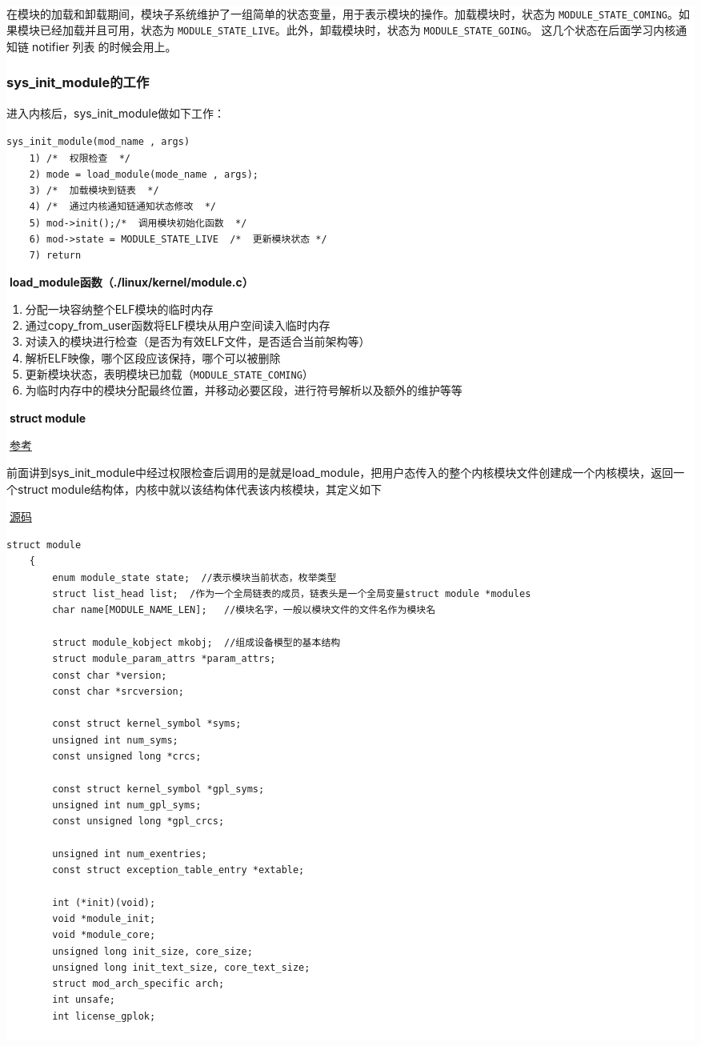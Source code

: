 ​	在模块的加载和卸载期间，模块子系统维护了一组简单的状态变量，用于表示模块的操作。加载模块时，状态为 `MODULE_STATE_COMING`。如果模块已经加载并且可用，状态为 `MODULE_STATE_LIVE`。此外，卸载模块时，状态为 `MODULE_STATE_GOING`。 这几个状态在后面学习内核通知链 notifier 列表 的时候会用上。

### sys_init_module的工作

进入内核后，sys_init_module做如下工作：

```
sys_init_module(mod_name , args)
	1) /*  权限检查  */
	2) mode = load_module(mode_name , args);
	3) /*  加载模块到链表  */
	4) /*  通过内核通知链通知状态修改  */
	5) mod->init();/*  调用模块初始化函数  */
	6) mod->state = MODULE_STATE_LIVE  /*  更新模块状态 */
	7) return
```

​	**load_module函数（./linux/kernel/module.c）**

1. 分配一块容纳整个ELF模块的临时内存
2. 通过copy_from_user函数将ELF模块从用户空间读入临时内存
3. 对读入的模块进行检查（是否为有效ELF文件，是否适合当前架构等）
4. 解析ELF映像，哪个区段应该保持，哪个可以被删除
5.  更新模块状态，表明模块已加载（`MODULE_STATE_COMING`） 
6. 为临时内存中的模块分配最终位置，并移动必要区段，进行符号解析以及额外的维护等等

​	**struct module**

​	[参考](https://blog.csdn.net/jk110333/article/details/8563647)

​	前面讲到sys_init_module中经过权限检查后调用的是就是load_module，把用户态传入的整个内核模块文件创建成一个内核模块，返回一个struct module结构体，内核中就以该结构体代表该内核模块，其定义如下

​	[源码](https://elixir.bootlin.com/linux/v4.15/source/include/linux/module.h#L328)

```
struct module
    {
        enum module_state state;  //表示模块当前状态，枚举类型
        struct list_head list;  /作为一个全局链表的成员，链表头是一个全局变量struct module *modules
        char name[MODULE_NAME_LEN];   //模块名字，一般以模块文件的文件名作为模块名
 
        struct module_kobject mkobj;  //组成设备模型的基本结构
        struct module_param_attrs *param_attrs;
        const char *version;
        const char *srcversion;
 
        const struct kernel_symbol *syms;
        unsigned int num_syms;
        const unsigned long *crcs;
 
        const struct kernel_symbol *gpl_syms;
        unsigned int num_gpl_syms;
        const unsigned long *gpl_crcs;
 
        unsigned int num_exentries;
        const struct exception_table_entry *extable;
 
        int (*init)(void);
        void *module_init;
        void *module_core;
        unsigned long init_size, core_size;
        unsigned long init_text_size, core_text_size;
        struct mod_arch_specific arch;
        int unsafe;
        int license_gplok;
 
```